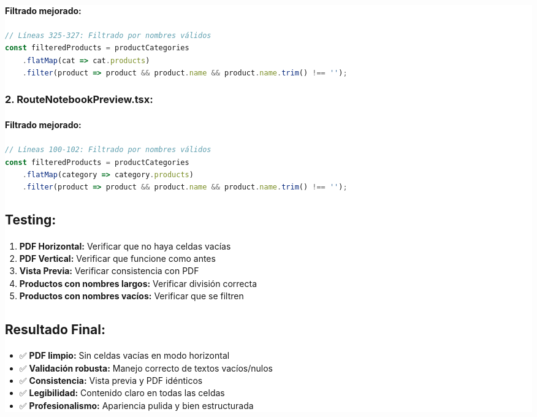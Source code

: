 #### **Filtrado mejorado:**
```typescript
// Líneas 325-327: Filtrado por nombres válidos
const filteredProducts = productCategories
    .flatMap(cat => cat.products)
    .filter(product => product && product.name && product.name.trim() !== '');
```

### **2. RouteNotebookPreview.tsx:**

#### **Filtrado mejorado:**
```typescript
// Líneas 100-102: Filtrado por nombres válidos
const filteredProducts = productCategories
    .flatMap(category => category.products)
    .filter(product => product && product.name && product.name.trim() !== '');
```

## Testing:

1. **PDF Horizontal:** Verificar que no haya celdas vacías
2. **PDF Vertical:** Verificar que funcione como antes
3. **Vista Previa:** Verificar consistencia con PDF
4. **Productos con nombres largos:** Verificar división correcta
5. **Productos con nombres vacíos:** Verificar que se filtren

## Resultado Final:

- ✅ **PDF limpio:** Sin celdas vacías en modo horizontal
- ✅ **Validación robusta:** Manejo correcto de textos vacíos/nulos
- ✅ **Consistencia:** Vista previa y PDF idénticos
- ✅ **Legibilidad:** Contenido claro en todas las celdas
- ✅ **Profesionalismo:** Apariencia pulida y bien estructurada
